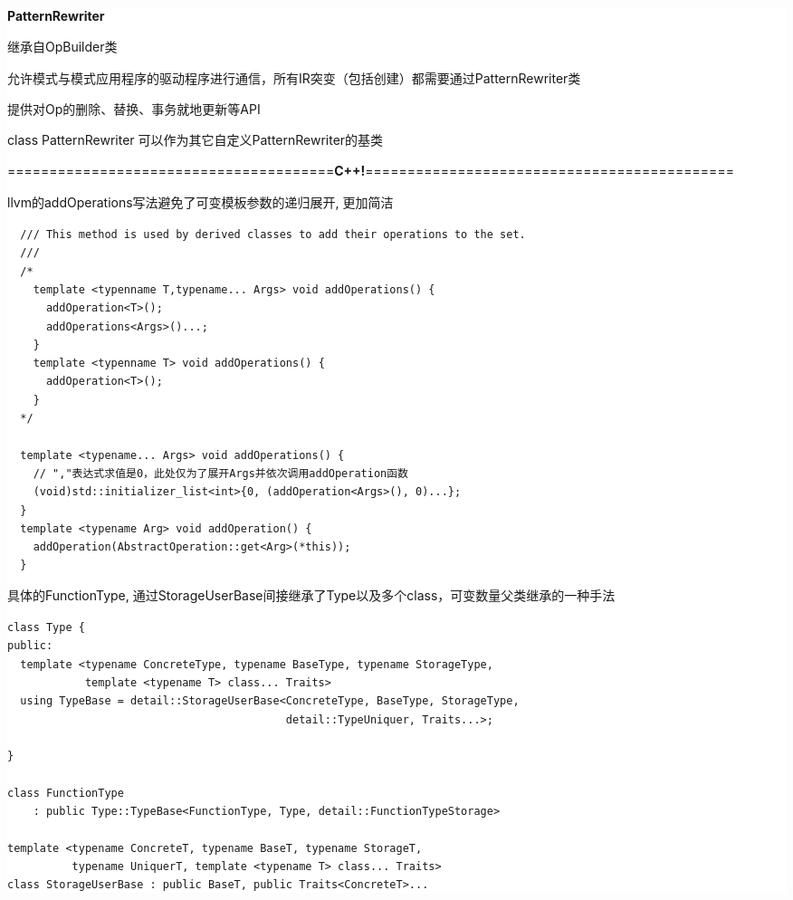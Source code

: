 **PatternRewriter**

继承自OpBuilder类

允许模式与模式应用程序的驱动程序进行通信，所有IR突变（包括创建）都需要通过PatternRewriter类

提供对Op的删除、替换、事务就地更新等API

class PatternRewriter 可以作为其它自定义PatternRewriter的基类

=======================================**C++!**============================================

 llvm的addOperations写法避免了可变模板参数的递归展开, 更加简洁

```
  /// This method is used by derived classes to add their operations to the set.
  ///
  /*
    template <typenname T,typename... Args> void addOperations() {
      addOperation<T>();
      addOperations<Args>()...; 
    }
    template <typenname T> void addOperations() {
      addOperation<T>();
    }
  */
  
  template <typename... Args> void addOperations() {
    // ","表达式求值是0，此处仅为了展开Args并依次调用addOperation函数
    (void)std::initializer_list<int>{0, (addOperation<Args>(), 0)...};
  }
  template <typename Arg> void addOperation() {
    addOperation(AbstractOperation::get<Arg>(*this));
  }
```

具体的FunctionType, 通过StorageUserBase间接继承了Type以及多个class，可变数量父类继承的一种手法

```
class Type {
public:
  template <typename ConcreteType, typename BaseType, typename StorageType,
            template <typename T> class... Traits>
  using TypeBase = detail::StorageUserBase<ConcreteType, BaseType, StorageType,
                                           detail::TypeUniquer, Traits...>;
                                           
}

class FunctionType
    : public Type::TypeBase<FunctionType, Type, detail::FunctionTypeStorage>
    
template <typename ConcreteT, typename BaseT, typename StorageT,
          typename UniquerT, template <typename T> class... Traits>
class StorageUserBase : public BaseT, public Traits<ConcreteT>... 

```
